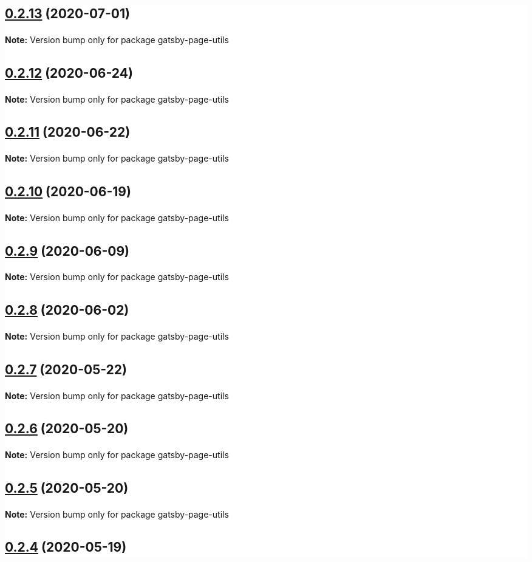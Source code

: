 ## [0.2.13](https://github.com/gatsbyjs/gatsby/compare/gatsby-page-utils@0.2.12...gatsby-page-utils@0.2.13) (2020-07-01)

**Note:** Version bump only for package gatsby-page-utils

## [0.2.12](https://github.com/gatsbyjs/gatsby/compare/gatsby-page-utils@0.2.11...gatsby-page-utils@0.2.12) (2020-06-24)

**Note:** Version bump only for package gatsby-page-utils

## [0.2.11](https://github.com/gatsbyjs/gatsby/compare/gatsby-page-utils@0.2.10...gatsby-page-utils@0.2.11) (2020-06-22)

**Note:** Version bump only for package gatsby-page-utils

## [0.2.10](https://github.com/gatsbyjs/gatsby/compare/gatsby-page-utils@0.2.9...gatsby-page-utils@0.2.10) (2020-06-19)

**Note:** Version bump only for package gatsby-page-utils

## [0.2.9](https://github.com/gatsbyjs/gatsby/compare/gatsby-page-utils@0.2.8...gatsby-page-utils@0.2.9) (2020-06-09)

**Note:** Version bump only for package gatsby-page-utils

## [0.2.8](https://github.com/gatsbyjs/gatsby/compare/gatsby-page-utils@0.2.7...gatsby-page-utils@0.2.8) (2020-06-02)

**Note:** Version bump only for package gatsby-page-utils

## [0.2.7](https://github.com/gatsbyjs/gatsby/compare/gatsby-page-utils@0.2.6...gatsby-page-utils@0.2.7) (2020-05-22)

**Note:** Version bump only for package gatsby-page-utils

## [0.2.6](https://github.com/gatsbyjs/gatsby/compare/gatsby-page-utils@0.2.5...gatsby-page-utils@0.2.6) (2020-05-20)

**Note:** Version bump only for package gatsby-page-utils

## [0.2.5](https://github.com/gatsbyjs/gatsby/compare/gatsby-page-utils@0.2.4...gatsby-page-utils@0.2.5) (2020-05-20)

**Note:** Version bump only for package gatsby-page-utils

## [0.2.4](https://github.com/gatsbyjs/gatsby/compare/gatsby-page-utils@0.2.3...gatsby-page-utils@0.2.4) (2020-05-19)
